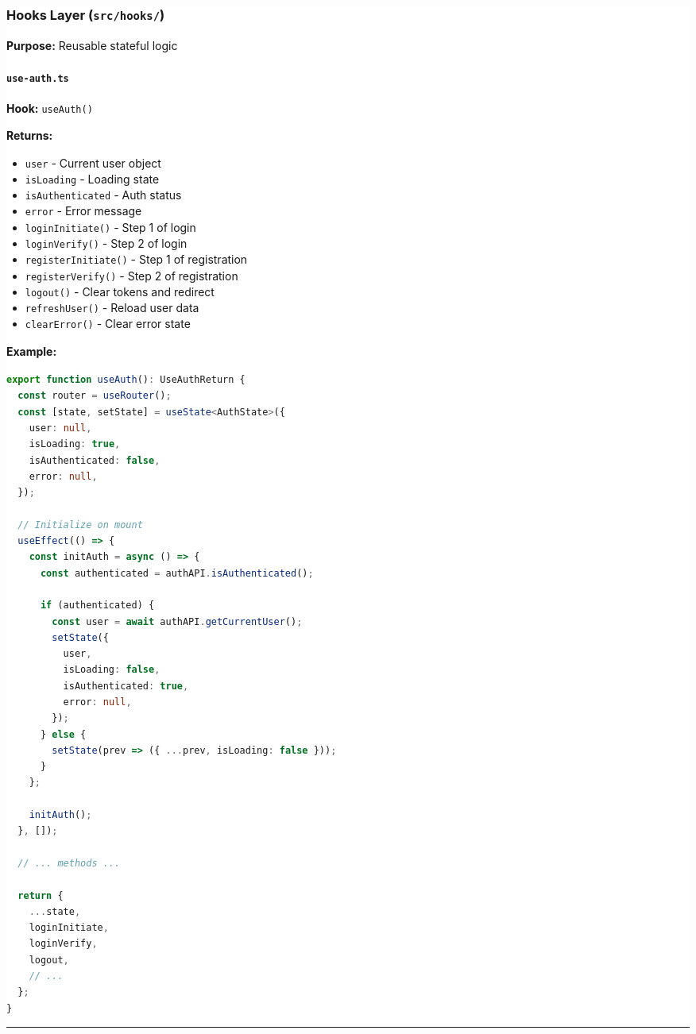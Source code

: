 
### Hooks Layer (`src/hooks/`)

**Purpose:** Reusable stateful logic

#### `use-auth.ts`
**Hook:** `useAuth()`

**Returns:**
- `user` - Current user object
- `isLoading` - Loading state
- `isAuthenticated` - Auth status
- `error` - Error message
- `loginInitiate()` - Step 1 of login
- `loginVerify()` - Step 2 of login
- `registerInitiate()` - Step 1 of registration
- `registerVerify()` - Step 2 of registration
- `logout()` - Clear tokens and redirect
- `refreshUser()` - Reload user data
- `clearError()` - Clear error state

**Example:**
```typescript
export function useAuth(): UseAuthReturn {
  const router = useRouter();
  const [state, setState] = useState<AuthState>({
    user: null,
    isLoading: true,
    isAuthenticated: false,
    error: null,
  });
  
  // Initialize on mount
  useEffect(() => {
    const initAuth = async () => {
      const authenticated = authAPI.isAuthenticated();
      
      if (authenticated) {
        const user = await authAPI.getCurrentUser();
        setState({
          user,
          isLoading: false,
          isAuthenticated: true,
          error: null,
        });
      } else {
        setState(prev => ({ ...prev, isLoading: false }));
      }
    };
    
    initAuth();
  }, []);
  
  // ... methods ...
  
  return {
    ...state,
    loginInitiate,
    loginVerify,
    logout,
    // ...
  };
}
```

---